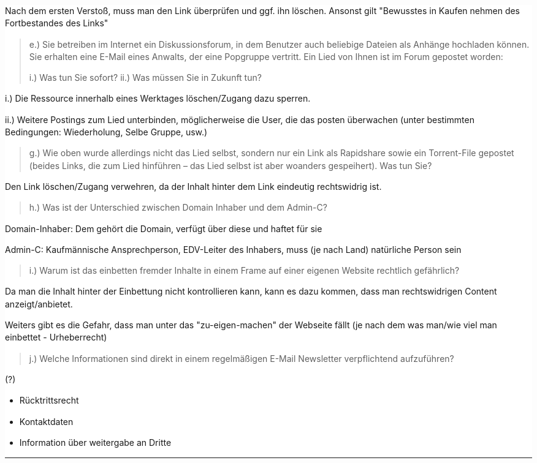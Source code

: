 Nach dem ersten Verstoß, muss man den Link überprüfen und ggf. ihn löschen. Ansonst gilt "Bewusstes in Kaufen nehmen des Fortbestandes des Links"



> e.) Sie betreiben im Internet ein Diskussionsforum, in dem Benutzer auch beliebige Dateien als Anhänge hochladen können. Sie erhalten eine E-Mail eines Anwalts, der eine Popgruppe vertritt. Ein Lied von Ihnen ist im Forum gepostet worden:
> 
> 
> 
> 
> i.) Was tun Sie sofort?
> ii.) Was müssen Sie in Zukunft tun?

i.) Die Ressource innerhalb eines Werktages löschen/Zugang dazu sperren.

ii.) Weitere Postings zum Lied unterbinden, möglicherweise die User, die das posten überwachen (unter bestimmten Bedingungen: Wiederholung, Selbe Gruppe, usw.)



> g.) Wie oben wurde allerdings nicht das Lied selbst, sondern nur ein Link als Rapidshare sowie ein Torrent-File gepostet (beides Links, die zum Lied hinführen – das Lied selbst ist aber woanders gespeihert). Was tun Sie?

Den Link löschen/Zugang verwehren, da der Inhalt hinter dem Link eindeutig rechtswidrig ist.



> h.) Was ist der Unterschied zwischen Domain Inhaber und dem Admin-C?

Domain-Inhaber: Dem gehört die Domain, verfügt über diese und haftet für sie

Admin-C: Kaufmännische Ansprechperson, EDV-Leiter des Inhabers, muss (je nach Land) natürliche Person sein



> i.) Warum ist das einbetten fremder Inhalte in einem Frame auf einer eigenen Website rechtlich gefährlich?

Da man die Inhalt hinter der Einbettung nicht kontrollieren kann, kann es dazu kommen, dass man rechtswidrigen Content anzeigt/anbietet.

Weiters gibt es die Gefahr, dass man unter das "zu-eigen-machen" der Webseite fällt (je nach dem was man/wie viel man einbettet - Urheberrecht)



> j.) Welche Informationen sind direkt in einem regelmäßigen E-Mail Newsletter verpflichtend aufzuführen?

(?)

- Rücktrittsrecht

- Kontaktdaten

- Information über weitergabe an Dritte

---
